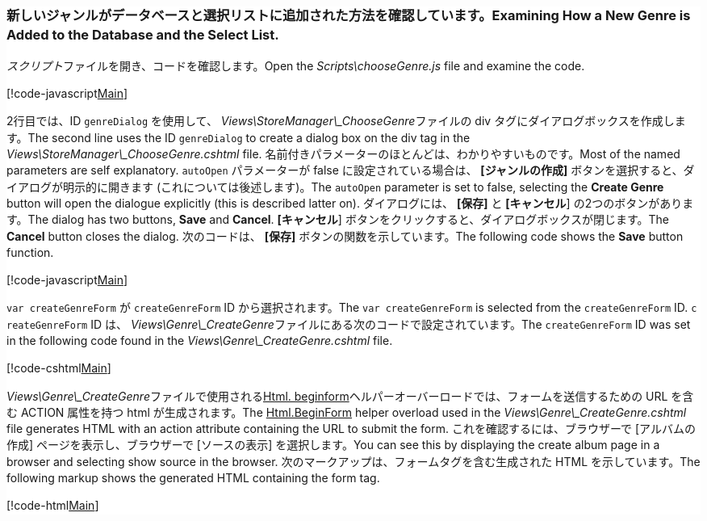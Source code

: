 ### <a name="examining-how-a-new-genre-is-added-to-the-database-and-the-select-list"></a><span data-ttu-id="3ea8f-141">新しいジャンルがデータベースと選択リストに追加された方法を確認しています。</span><span class="sxs-lookup"><span data-stu-id="3ea8f-141">Examining How a New Genre is Added to the Database and the Select List.</span></span>

<span data-ttu-id="3ea8f-142">*スクリプト*ファイルを開き、コードを確認します。</span><span class="sxs-lookup"><span data-stu-id="3ea8f-142">Open the *Scripts\chooseGenre.js* file and examine the code.</span></span>

[!code-javascript[Main](adding-a-new-category-to-the-dropdownlist-using-jquery-ui/samples/sample5.js)]

<span data-ttu-id="3ea8f-143">2行目では、ID `genreDialog` を使用して、 *Views\StoreManager\\_ChooseGenre*ファイルの div タグにダイアログボックスを作成します。</span><span class="sxs-lookup"><span data-stu-id="3ea8f-143">The second line uses the ID `genreDialog` to create a dialog box on the div tag in the *Views\StoreManager\\_ChooseGenre.cshtml* file.</span></span> <span data-ttu-id="3ea8f-144">名前付きパラメーターのほとんどは、わかりやすいものです。</span><span class="sxs-lookup"><span data-stu-id="3ea8f-144">Most of the named parameters are self explanatory.</span></span> <span data-ttu-id="3ea8f-145">`autoOpen` パラメーターが false に設定されている場合は、 **[ジャンルの作成]** ボタンを選択すると、ダイアログが明示的に開きます (これについては後述します)。</span><span class="sxs-lookup"><span data-stu-id="3ea8f-145">The `autoOpen` parameter is set to false, selecting the **Create Genre** button will open the dialogue explicitly (this is described latter on).</span></span> <span data-ttu-id="3ea8f-146">ダイアログには、 **[保存]** と **[キャンセル**] の2つのボタンがあります。</span><span class="sxs-lookup"><span data-stu-id="3ea8f-146">The dialog has two buttons, **Save** and **Cancel**.</span></span> <span data-ttu-id="3ea8f-147">**[キャンセル**] ボタンをクリックすると、ダイアログボックスが閉じます。</span><span class="sxs-lookup"><span data-stu-id="3ea8f-147">The **Cancel** button closes the dialog.</span></span> <span data-ttu-id="3ea8f-148">次のコードは、 **[保存]** ボタンの関数を示しています。</span><span class="sxs-lookup"><span data-stu-id="3ea8f-148">The following code shows the **Save** button function.</span></span>

[!code-javascript[Main](adding-a-new-category-to-the-dropdownlist-using-jquery-ui/samples/sample6.js)]

<span data-ttu-id="3ea8f-149">`var createGenreForm` が `createGenreForm` ID から選択されます。</span><span class="sxs-lookup"><span data-stu-id="3ea8f-149">The `var createGenreForm` is selected from the `createGenreForm` ID.</span></span> <span data-ttu-id="3ea8f-150">`createGenreForm` ID は、 *Views\Genre\\_CreateGenre*ファイルにある次のコードで設定されています。</span><span class="sxs-lookup"><span data-stu-id="3ea8f-150">The `createGenreForm` ID was set in the following code found in the *Views\Genre\\_CreateGenre.cshtml* file.</span></span>

[!code-cshtml[Main](adding-a-new-category-to-the-dropdownlist-using-jquery-ui/samples/sample7.cshtml)]

<span data-ttu-id="3ea8f-151">*Views\Genre\\_CreateGenre*ファイルで使用される[Html. beginform](https://msdn.microsoft.com/library/dd492714.aspx)ヘルパーオーバーロードでは、フォームを送信するための URL を含む ACTION 属性を持つ html が生成されます。</span><span class="sxs-lookup"><span data-stu-id="3ea8f-151">The [Html.BeginForm](https://msdn.microsoft.com/library/dd492714.aspx) helper overload used in the *Views\Genre\\_CreateGenre.cshtml* file generates HTML with an action attribute containing the URL to submit the form.</span></span> <span data-ttu-id="3ea8f-152">これを確認するには、ブラウザーで [アルバムの作成] ページを表示し、ブラウザーで [ソースの表示] を選択します。</span><span class="sxs-lookup"><span data-stu-id="3ea8f-152">You can see this by displaying the create album page in a browser and selecting show source in the browser.</span></span> <span data-ttu-id="3ea8f-153">次のマークアップは、フォームタグを含む生成された HTML を示しています。</span><span class="sxs-lookup"><span data-stu-id="3ea8f-153">The following markup shows the generated HTML containing the form tag.</span></span>

[!code-html[Main](adding-a-new-category-to-the-dropdownlist-using-jquery-ui/samples/sample8.html)]
